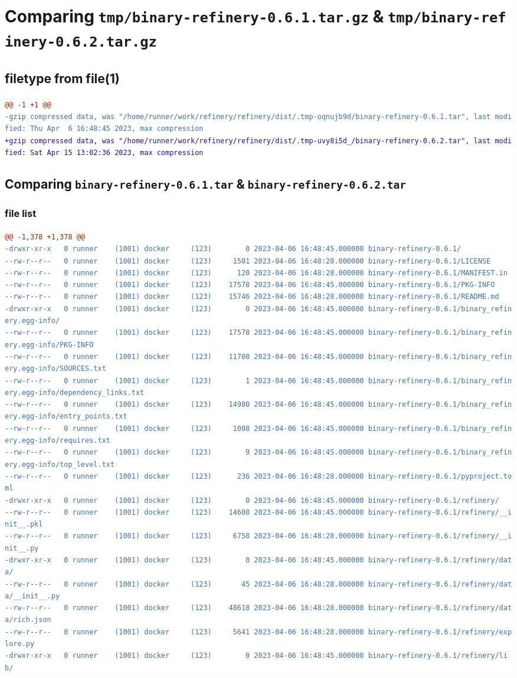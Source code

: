 # Comparing `tmp/binary-refinery-0.6.1.tar.gz` & `tmp/binary-refinery-0.6.2.tar.gz`

## filetype from file(1)

```diff
@@ -1 +1 @@
-gzip compressed data, was "/home/runner/work/refinery/refinery/dist/.tmp-oqnujb9d/binary-refinery-0.6.1.tar", last modified: Thu Apr  6 16:48:45 2023, max compression
+gzip compressed data, was "/home/runner/work/refinery/refinery/dist/.tmp-uvy8i5d_/binary-refinery-0.6.2.tar", last modified: Sat Apr 15 13:02:36 2023, max compression
```

## Comparing `binary-refinery-0.6.1.tar` & `binary-refinery-0.6.2.tar`

### file list

```diff
@@ -1,378 +1,378 @@
-drwxr-xr-x   0 runner    (1001) docker     (123)        0 2023-04-06 16:48:45.000000 binary-refinery-0.6.1/
--rw-r--r--   0 runner    (1001) docker     (123)     1501 2023-04-06 16:48:28.000000 binary-refinery-0.6.1/LICENSE
--rw-r--r--   0 runner    (1001) docker     (123)      120 2023-04-06 16:48:28.000000 binary-refinery-0.6.1/MANIFEST.in
--rw-r--r--   0 runner    (1001) docker     (123)    17578 2023-04-06 16:48:45.000000 binary-refinery-0.6.1/PKG-INFO
--rw-r--r--   0 runner    (1001) docker     (123)    15746 2023-04-06 16:48:28.000000 binary-refinery-0.6.1/README.md
-drwxr-xr-x   0 runner    (1001) docker     (123)        0 2023-04-06 16:48:45.000000 binary-refinery-0.6.1/binary_refinery.egg-info/
--rw-r--r--   0 runner    (1001) docker     (123)    17578 2023-04-06 16:48:45.000000 binary-refinery-0.6.1/binary_refinery.egg-info/PKG-INFO
--rw-r--r--   0 runner    (1001) docker     (123)    11708 2023-04-06 16:48:45.000000 binary-refinery-0.6.1/binary_refinery.egg-info/SOURCES.txt
--rw-r--r--   0 runner    (1001) docker     (123)        1 2023-04-06 16:48:45.000000 binary-refinery-0.6.1/binary_refinery.egg-info/dependency_links.txt
--rw-r--r--   0 runner    (1001) docker     (123)    14980 2023-04-06 16:48:45.000000 binary-refinery-0.6.1/binary_refinery.egg-info/entry_points.txt
--rw-r--r--   0 runner    (1001) docker     (123)     1008 2023-04-06 16:48:45.000000 binary-refinery-0.6.1/binary_refinery.egg-info/requires.txt
--rw-r--r--   0 runner    (1001) docker     (123)        9 2023-04-06 16:48:45.000000 binary-refinery-0.6.1/binary_refinery.egg-info/top_level.txt
--rw-r--r--   0 runner    (1001) docker     (123)      236 2023-04-06 16:48:28.000000 binary-refinery-0.6.1/pyproject.toml
-drwxr-xr-x   0 runner    (1001) docker     (123)        0 2023-04-06 16:48:45.000000 binary-refinery-0.6.1/refinery/
--rw-r--r--   0 runner    (1001) docker     (123)    14608 2023-04-06 16:48:45.000000 binary-refinery-0.6.1/refinery/__init__.pkl
--rw-r--r--   0 runner    (1001) docker     (123)     6758 2023-04-06 16:48:28.000000 binary-refinery-0.6.1/refinery/__init__.py
-drwxr-xr-x   0 runner    (1001) docker     (123)        0 2023-04-06 16:48:45.000000 binary-refinery-0.6.1/refinery/data/
--rw-r--r--   0 runner    (1001) docker     (123)       45 2023-04-06 16:48:28.000000 binary-refinery-0.6.1/refinery/data/__init__.py
--rw-r--r--   0 runner    (1001) docker     (123)    48618 2023-04-06 16:48:28.000000 binary-refinery-0.6.1/refinery/data/rich.json
--rw-r--r--   0 runner    (1001) docker     (123)     5641 2023-04-06 16:48:28.000000 binary-refinery-0.6.1/refinery/explore.py
-drwxr-xr-x   0 runner    (1001) docker     (123)        0 2023-04-06 16:48:45.000000 binary-refinery-0.6.1/refinery/lib/
```